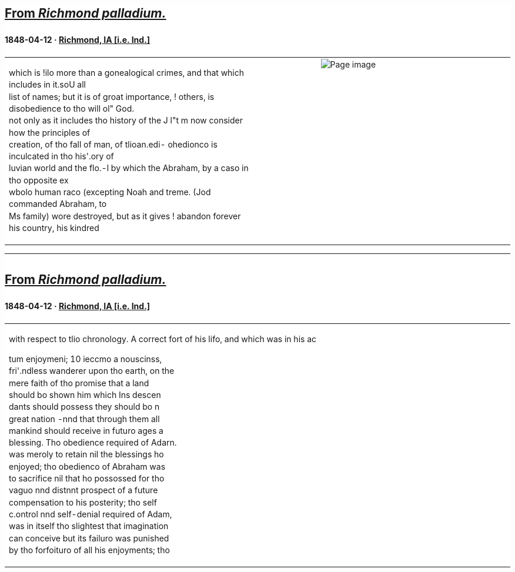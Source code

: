 
## [From _Richmond palladium._](https://www.loc.gov/resource/sn86058217/1848-04-12/ed-1/?sp=1)

#### 1848-04-12 &middot; [Richmond, IA [i.e. Ind.]](http://dbpedia.org/resource/Richmond%2C_Indiana)

<table style="width: 100%;"><tr><td style="width: 50%">

  
which is !ilo more than a gonealogical crimes, and that which includes in it.soU all  
list of names; but it is of groat importance, ! others, is disobedience to tho will ol&quot; God.  
not only as it includes tho history of the J l&quot;t m now consider how the principles of  
creation, of tho fall of man, of tlioan.edi- ohedionco is inculcated in tho his&#x27;.ory of  
luvian world and the flo.-l by which the Abraham, by a caso in tho opposite ex­  
wbolo human raco (excepting Noah and treme. (Jod commanded Abraham, to  
Ms family) wore destroyed, but as it gives ! abandon forever his country, his kindred
</td><td style="width: 50%; max-height: 75%; margin: auto; display: block;">
<img alt="Page image" src="https://tile.loc.gov/image-services/iiif/service:ndnp:in:batch_in_indianapolisolympians_ver02:data:sn86058217:00271744766:1848041201:0055/pct:1.5313707998810586,32.00289400699385,25.512934879571812,3.9672012540696975/!600,600/0/default.jpg"/>
</td>
</tr></table>

---

## [From _Richmond palladium._](https://www.loc.gov/resource/sn86058217/1848-04-12/ed-1/?sp=1)

#### 1848-04-12 &middot; [Richmond, IA [i.e. Ind.]](http://dbpedia.org/resource/Richmond%2C_Indiana)

<table style="width: 100%;"><tr><td style="width: 50%">

  
with respect to tlio chronology. A correct fort of his lifo, and which was in his ac  
  
tum enjoymeni; 10 ieccmo a nouscinss,  
fri&#x27;.ndless wanderer upon tho earth, on the  
mere faith of tho promise that a land  
should bo shown him which Ins descen­  
dants should possess they should bo n  
great nation -nnd that through them all  
mankind should receive in futuro ages a  
blessing. Tho obedience required of Adarn.  
was meroly to retain nil the blessings ho  
enjoyed; tho obedienco of Abraham was  
to sacrifice nil that ho possossed for tho  
vaguo nnd distnnt prospect of a future  
compensation to his posterity; tho self­  
c.ontrol nnd self-denial required of Adam,  
was in itself tho slightest that imagination  
can conceive but its failuro was punished  
by tho forfoituro of all his enjoyments; tho  
  